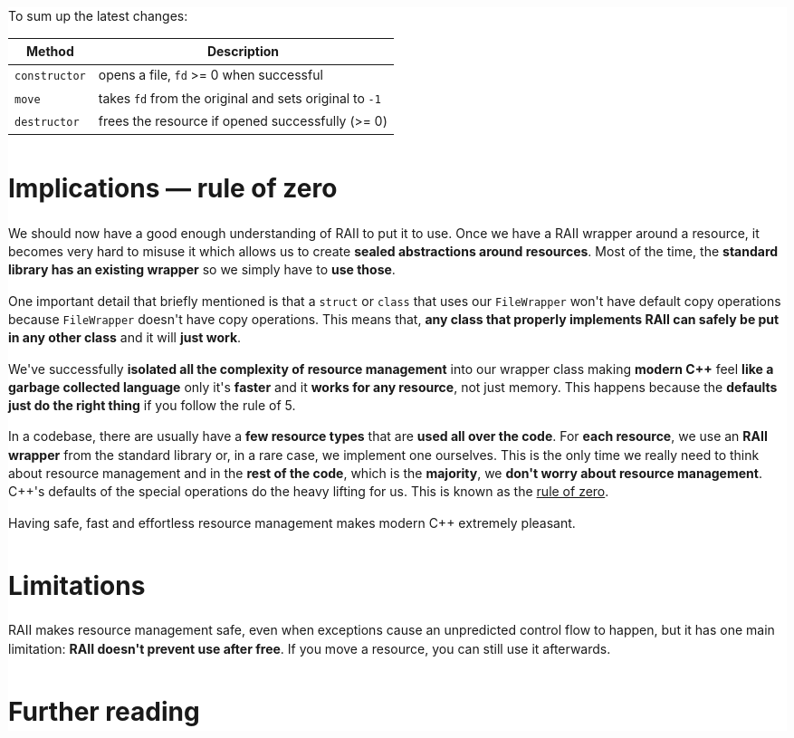To sum up the latest changes:

| Method        | Description                                            |
|---------------|--------------------------------------------------------|
| `constructor` | opens a file, `fd` >= 0 when successful                |
| `move`        | takes `fd` from the original and sets original to `-1` |
| `destructor`  | frees the resource if opened successfully (>= 0)       |

# Implications — rule of zero

We should now have a good enough understanding of RAII to put it to
use. Once we have a RAII wrapper around a resource, it becomes very
hard to misuse it which allows us to create **sealed abstractions
around resources**. Most of the time, the **standard library has an
existing wrapper** so we simply have to **use those**.

One important detail that briefly mentioned is that a `struct` or
`class` that uses our `FileWrapper` won't have default copy operations
because `FileWrapper` doesn't have copy operations. This means that,
**any class that properly implements RAII can safely be put in any
other class** and it will **just work**.

We've successfully **isolated all the complexity of resource
management** into our wrapper class making **modern C++** feel **like
a garbage collected language** only it's **faster** and it **works for
any resource**, not just memory. This happens because the **defaults
just do the right thing** if you follow the rule of 5.

In a codebase, there are usually have a **few resource types** that
are **used all over the code**. For **each resource**, we use an
**RAII wrapper** from the standard library or, in a rare case, we
implement one ourselves. This is the only time we really need to think
about resource management and in the **rest of the code**, which is
the **majority**, we **don't worry about resource management**. C++'s
defaults of the special operations do the heavy lifting for us. This
is known as the [rule of zero](https://isocpp.github.io/CppCoreGuidelines/CppCoreGuidelines#Rc-zero).

Having safe, fast and effortless resource management makes modern C++
extremely pleasant.

# Limitations

RAII makes resource management safe, even when exceptions cause an
unpredicted control flow to happen, but it has one main limitation:
**RAII doesn't prevent use after free**. If you move a resource, you
can still use it afterwards.

# Further reading
